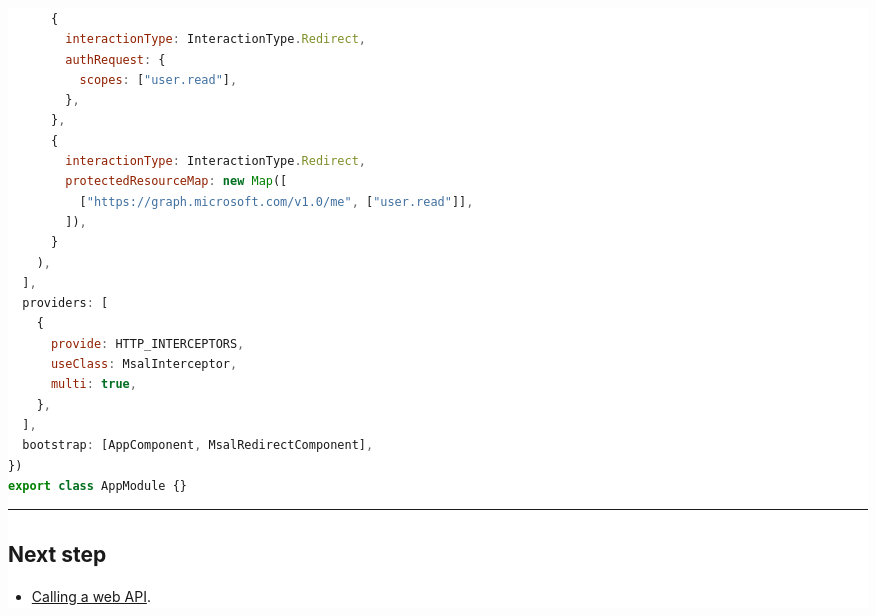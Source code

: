 ```javascript
      {
        interactionType: InteractionType.Redirect,
        authRequest: {
          scopes: ["user.read"],
        },
      },
      {
        interactionType: InteractionType.Redirect,
        protectedResourceMap: new Map([
          ["https://graph.microsoft.com/v1.0/me", ["user.read"]],
        ]),
      }
    ),
  ],
  providers: [
    {
      provide: HTTP_INTERCEPTORS,
      useClass: MsalInterceptor,
      multi: true,
    },
  ],
  bootstrap: [AppComponent, MsalRedirectComponent],
})
export class AppModule {}
```

---

## Next step

- [Calling a web API](scenario-spa-call-api.md).
